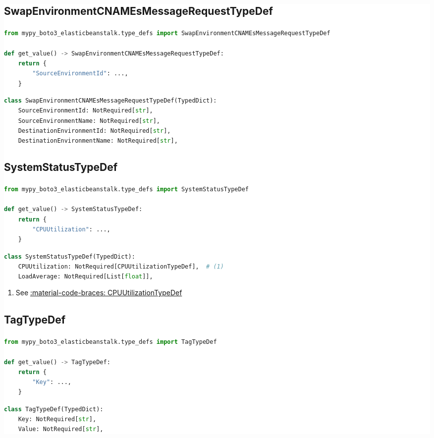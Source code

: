 ## SwapEnvironmentCNAMEsMessageRequestTypeDef

```python title="Usage Example"
from mypy_boto3_elasticbeanstalk.type_defs import SwapEnvironmentCNAMEsMessageRequestTypeDef

def get_value() -> SwapEnvironmentCNAMEsMessageRequestTypeDef:
    return {
        "SourceEnvironmentId": ...,
    }
```

```python title="Definition"
class SwapEnvironmentCNAMEsMessageRequestTypeDef(TypedDict):
    SourceEnvironmentId: NotRequired[str],
    SourceEnvironmentName: NotRequired[str],
    DestinationEnvironmentId: NotRequired[str],
    DestinationEnvironmentName: NotRequired[str],
```

## SystemStatusTypeDef

```python title="Usage Example"
from mypy_boto3_elasticbeanstalk.type_defs import SystemStatusTypeDef

def get_value() -> SystemStatusTypeDef:
    return {
        "CPUUtilization": ...,
    }
```

```python title="Definition"
class SystemStatusTypeDef(TypedDict):
    CPUUtilization: NotRequired[CPUUtilizationTypeDef],  # (1)
    LoadAverage: NotRequired[List[float]],
```

1. See [:material-code-braces: CPUUtilizationTypeDef](./type_defs.md#cpuutilizationtypedef) 
## TagTypeDef

```python title="Usage Example"
from mypy_boto3_elasticbeanstalk.type_defs import TagTypeDef

def get_value() -> TagTypeDef:
    return {
        "Key": ...,
    }
```

```python title="Definition"
class TagTypeDef(TypedDict):
    Key: NotRequired[str],
    Value: NotRequired[str],
```
